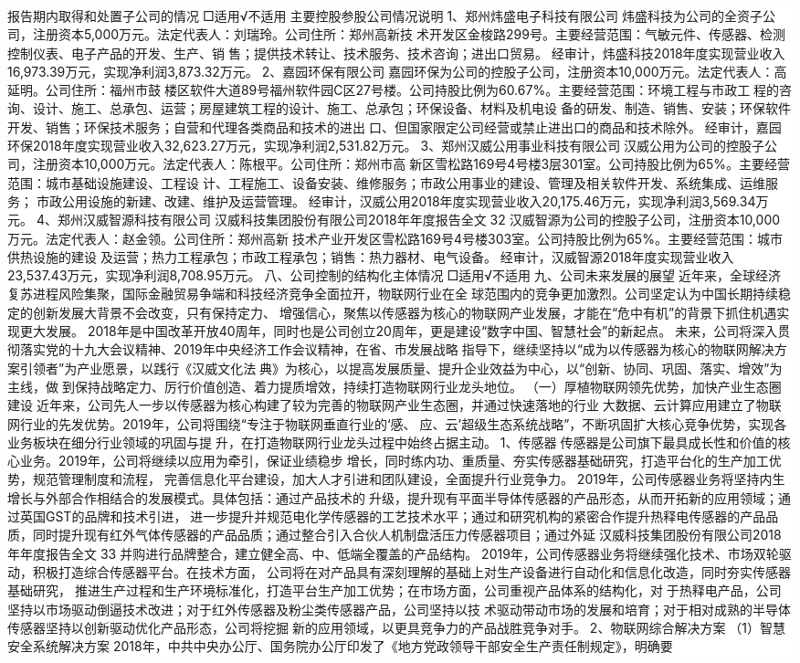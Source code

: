报告期内取得和处置子公司的情况
□适用√不适用
主要控股参股公司情况说明
1、郑州炜盛电子科技有限公司
炜盛科技为公司的全资子公司，注册资本5,000万元。法定代表人：刘瑞玲。公司住所：郑州高新技
术开发区金梭路299号。主要经营范围：气敏元件、传感器、检测控制仪表、电子产品的开发、生产、销
售；提供技术转让、技术服务、技术咨询；进出口贸易。
经审计，炜盛科技2018年度实现营业收入16,973.39万元，实现净利润3,873.32万元。
2、嘉园环保有限公司
嘉园环保为公司的控股子公司，注册资本10,000万元。法定代表人：高延明。公司住所：福州市鼓
楼区软件大道89号福州软件园C区27号楼。公司持股比例为60.67%。主要经营范围：环境工程与市政工
程的咨询、设计、施工、总承包、运营；房屋建筑工程的设计、施工、总承包；环保设备、材料及机电设
备的研发、制造、销售、安装；环保软件开发、销售；环保技术服务；自营和代理各类商品和技术的进出
口、但国家限定公司经营或禁止进出口的商品和技术除外。
经审计，嘉园环保2018年度实现营业收入32,623.27万元，实现净利润2,531.82万元。
3、郑州汉威公用事业科技有限公司
汉威公用为公司的控股子公司，注册资本10,000万元。法定代表人：陈根平。公司住所：郑州市高
新区雪松路169号4号楼3层301室。公司持股比例为65%。主要经营范围：城市基础设施建设、工程设
计、工程施工、设备安装、维修服务；市政公用事业的建设、管理及相关软件开发、系统集成、运维服务；
市政公用设施的新建、改建、维护及运营管理。
经审计，汉威公用2018年度实现营业收入20,175.46万元，实现净利润3,569.34万元。
4、郑州汉威智源科技有限公司
汉威科技集团股份有限公司2018年年度报告全文
32
汉威智源为公司的控股子公司，注册资本10,000万元。法定代表人：赵金领。公司住所：郑州高新
技术产业开发区雪松路169号4号楼303室。公司持股比例为65%。主要经营范围：城市供热设施的建设
及运营；热力工程承包；市政工程承包；销售：热力器材、电气设备。
经审计，汉威智源2018年度实现营业收入23,537.43万元，实现净利润8,708.95万元。
八、公司控制的结构化主体情况
□适用√不适用
九、公司未来发展的展望
近年来，全球经济复苏进程风险集聚，国际金融贸易争端和科技经济竞争全面拉开，物联网行业在全
球范围内的竞争更加激烈。公司坚定认为中国长期持续稳定的创新发展大背景不会改变，只有保持定力、
增强信心，聚焦以传感器为核心的物联网产业发展，才能在“危中有机”的背景下抓住机遇实现更大发展。
2018年是中国改革开放40周年，同时也是公司创立20周年，更是建设“数字中国、智慧社会”的新起点。
未来，公司将深入贯彻落实党的十九大会议精神、2019年中央经济工作会议精神，在省、市发展战略
指导下，继续坚持以“成为以传感器为核心的物联网解决方案引领者”为产业愿景，以践行《汉威文化法
典》为核心，以提高发展质量、提升企业效益为中心，以“创新、协同、巩固、落实、增效”为主线，做
到保持战略定力、厉行价值创造、着力提质增效，持续打造物联网行业龙头地位。
（一）厚植物联网领先优势，加快产业生态圈建设
近年来，公司先人一步以传感器为核心构建了较为完善的物联网产业生态圈，并通过快速落地的行业
大数据、云计算应用建立了物联网行业的先发优势。2019年，公司将围绕“专注于物联网垂直行业的‘感、
应、云’超级生态系统战略”，不断巩固扩大核心竞争优势，实现各业务板块在细分行业领域的巩固与提
升，在打造物联网行业龙头过程中始终占据主动。
1、传感器
传感器是公司旗下最具成长性和价值的核心业务。2019年，公司将继续以应用为牵引，保证业绩稳步
增长，同时练内功、重质量、夯实传感器基础研究，打造平台化的生产加工优势，规范管理制度和流程，
完善信息化平台建设，加大人才引进和团队建设，全面提升行业竞争力。
2019年，公司传感器业务将坚持内生增长与外部合作相结合的发展模式。具体包括：通过产品技术的
升级，提升现有平面半导体传感器的产品形态，从而开拓新的应用领域；通过英国GST的品牌和技术引进，
进一步提升并规范电化学传感器的工艺技术水平；通过和研究机构的紧密合作提升热释电传感器的产品品
质，同时提升现有红外气体传感器的产品品质；通过整合引入合伙人机制盘活压力传感器项目；通过外延
汉威科技集团股份有限公司2018年年度报告全文
33
并购进行品牌整合，建立健全高、中、低端全覆盖的产品结构。
2019年，公司传感器业务将继续强化技术、市场双轮驱动，积极打造综合传感器平台。在技术方面，
公司将在对产品具有深刻理解的基础上对生产设备进行自动化和信息化改造，同时夯实传感器基础研究，
推进生产过程和生产环境标准化，打造平台生产加工优势；在市场方面，公司重视产品体系的结构化，对
于热释电产品，公司坚持以市场驱动倒逼技术改进；对于红外传感器及粉尘类传感器产品，公司坚持以技
术驱动带动市场的发展和培育；对于相对成熟的半导体传感器坚持以创新驱动优化产品形态，公司将挖掘
新的应用领域，以更具竞争力的产品战胜竞争对手。
2、物联网综合解决方案
（1）智慧安全系统解决方案
2018年，中共中央办公厅、国务院办公厅印发了《地方党政领导干部安全生产责任制规定》，明确要